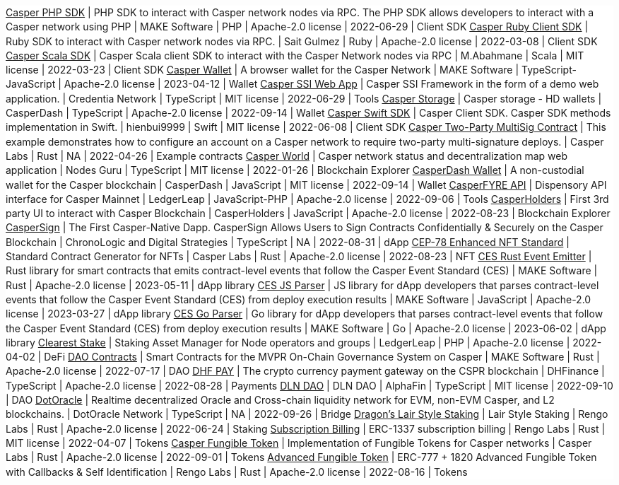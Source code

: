 [Casper PHP SDK](https://github.com/make-software/casper-php-sdk) | PHP SDK to interact with Casper network nodes via RPC. The PHP SDK allows developers to interact with a Casper network using PHP | MAKE Software | PHP | Apache-2.0 license | 2022-06-29 | Client SDK
[Casper Ruby Client SDK](https://github.com/saitgulmez/casper-ruby-sdk) | Ruby SDK to interact with Casper network nodes via RPC. | Sait Gulmez | Ruby | Apache-2.0 license | 2022-03-08 | Client SDK
[Casper Scala SDK](https://github.com/abahmanem/casper-scala-sdk) | Casper Scala client SDK  to interact with the Casper  Network nodes via RPC | M.Abahmane | Scala | MIT license | 2022-03-23 | Client SDK
[Casper Wallet](https://www.casperwallet.io/) | A browser wallet for the Casper Network | MAKE Software | TypeScript-JavaScript | Apache-2.0 license | 2023-04-12 | Wallet
[Casper SSI Web App](https://github.com/credentia-network/casper-ssi-demo) | Casper SSI Framework in the form of a demo web application. | Credentia Network | TypeScript | MIT license | 2022-06-29 | Tools
[Casper Storage](https://github.com/CasperDash/casper-storage) | Casper storage - HD wallets | CasperDash | TypeScript | Apache-2.0 license | 2022-09-14 | Wallet
[Casper Swift SDK](https://github.com/hienbui9999/CasperSDKInSwift) | Casper Client SDK. Casper SDK methods implementation in Swift. | hienbui9999 | Swift | MIT license | 2022-06-08 | Client SDK
[Casper Two-Party MultiSig Contract](https://github.com/casper-ecosystem/two-party-multi-sig) | This example demonstrates how to configure an account on a Casper network to require two-party multi-signature deploys. | Casper Labs | Rust | NA | 2022-04-26 | Example contracts
[Casper World](https://github.com/NodesGuru/casper-world) | Casper network status and decentralization map web application | Nodes Guru | TypeScript | MIT license | 2022-01-26 | Blockchain Explorer
[CasperDash Wallet](https://github.com/CasperDash/casperdash-extension) | A non-custodial wallet for the Casper blockchain | CasperDash | JavaScript | MIT license | 2022-09-14 | Wallet
[CasperFYRE API](https://github.com/ledgerleapllc/casperfyre-frontend) | Dispensory API interface for Casper Mainnet | LedgerLeap | JavaScript-PHP | Apache-2.0 license | 2022-09-06 | Tools
[CasperHolders](https://github.com/casperholders/casperholdersfront) | First 3rd party UI to interact with Casper Blockchain | CasperHolders | JavaScript | Apache-2.0 license | 2022-08-23 | Blockchain Explorer
[CasperSign](https://github.com/chronologic/caspersign-validator-ui) | The First Casper-Native Dapp. CasperSign Allows Users to Sign Contracts Confidentially & Securely on the Casper Blockchain | ChronoLogic and Digital Strategies | TypeScript | NA | 2022-08-31 | dApp
[CEP-78 Enhanced NFT Standard](https://github.com/casper-ecosystem/cep-78-enhanced-nft) | Standard Contract Generator for NFTs | Casper Labs | Rust | Apache-2.0 license | 2022-08-23 | NFT
[CES Rust Event Emitter](https://github.com/make-software/casper-event-standard) | Rust library for smart contracts that emits contract-level events that follow the Casper Event Standard (CES) | MAKE Software | Rust | Apache-2.0 license | 2023-05-11 | dApp library
[CES JS Parser](https://github.com/make-software/ces-js-parser) | JS library for dApp developers that parses contract-level events that follow the Casper Event Standard (CES) from deploy execution results | MAKE Software | JavaScript | Apache-2.0 license | 2023-03-27 | dApp library
[CES Go Parser](https://github.com/make-software/ces-go-parser) | Go library for dApp developers that parses contract-level events that follow the Casper Event Standard (CES) from deploy execution results | MAKE Software | Go | Apache-2.0 license | 2023-06-02 | dApp library
[Clearest Stake](https://github.com/ledgerleapllc/cleareststake-frontend) | Staking Asset Manager for Node operators and groups | LedgerLeap | PHP | Apache-2.0 license | 2022-04-02 | DeFi
[DAO Contracts](https://github.com/make-software/dao-contracts) | Smart Contracts for the MVPR On-Chain Governance System on Casper | MAKE Software | Rust | Apache-2.0 license | 2022-07-17 | DAO
[DHF PAY](https://github.com/DHFinance/dhf-pay-front) | The crypto currency payment gateway on the CSPR blockchain | DHFinance | TypeScript | Apache-2.0 license | 2022-08-28 | Payments
[DLN DAO](https://github.com/dlndao/start/) | DLN DAO | AlphaFin | TypeScript | MIT license | 2022-09-10 | DAO
[DotOracle](https://github.com/dotoracle/bridge-ui) | Realtime decentralized Oracle and Cross-chain liquidity network for EVM, non-EVM Casper, and L2 blockchains. | DotOracle Network | TypeScript | NA | 2022-09-26 | Bridge
[Dragon’s Lair Style Staking](https://github.com/Rengo-Labs/CasperLabs-Dragonlair) | Lair Style Staking | Rengo Labs | Rust | Apache-2.0 license | 2022-06-24 | Staking
[Subscription Billing](https://github.com/Rengo-Labs/CasperLabs-EIP1337) | ERC-1337 subscription billing | Rengo Labs | Rust | MIT license | 2022-04-07 | Tokens
[Casper Fungible Token](https://github.com/casper-ecosystem/cep18) | Implementation of Fungible Tokens for Casper networks | Casper Labs | Rust | Apache-2.0 license | 2022-09-01 | Tokens
[Advanced Fungible Token](https://github.com/Rengo-Labs/CasperLabs-ERC777) | ERC-777 + 1820 Advanced Fungible Token with Callbacks & Self Identification | Rengo Labs | Rust | Apache-2.0 license | 2022-08-16 | Tokens